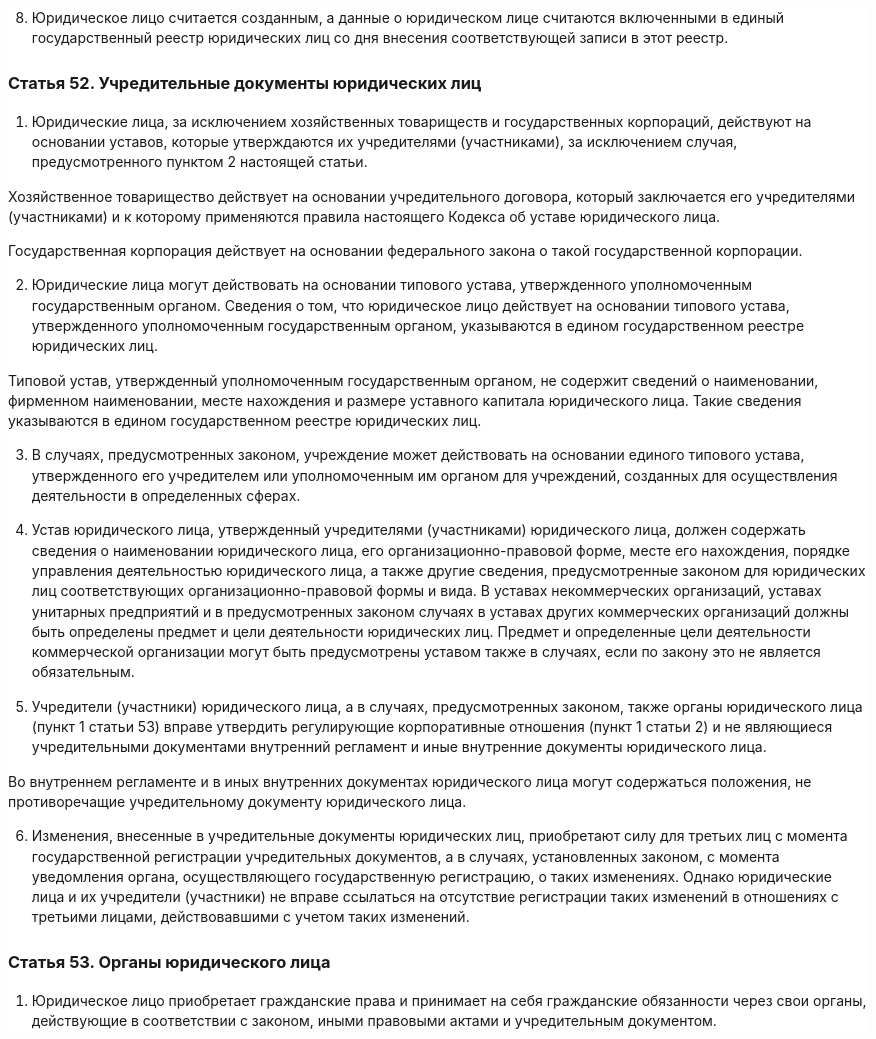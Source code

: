 8. Юридическое лицо считается созданным, а данные о юридическом лице считаются включенными в единый государственный реестр юридических лиц со дня внесения соответствующей записи в этот реестр.

### Статья 52. Учредительные документы юридических лиц

1. Юридические лица, за исключением хозяйственных товариществ и государственных корпораций, действуют на основании уставов, которые утверждаются их учредителями (участниками), за исключением случая, предусмотренного пунктом 2 настоящей статьи.

Хозяйственное товарищество действует на основании учредительного договора, который заключается его учредителями (участниками) и к которому применяются правила настоящего Кодекса об уставе юридического лица.

Государственная корпорация действует на основании федерального закона о такой государственной корпорации.

2. Юридические лица могут действовать на основании типового устава, утвержденного уполномоченным государственным органом. Сведения о том, что юридическое лицо действует на основании типового устава, утвержденного уполномоченным государственным органом, указываются в едином государственном реестре юридических лиц.

Типовой устав, утвержденный уполномоченным государственным органом, не содержит сведений о наименовании, фирменном наименовании, месте нахождения и размере уставного капитала юридического лица. Такие сведения указываются в едином государственном реестре юридических лиц.

3. В случаях, предусмотренных законом, учреждение может действовать на основании единого типового устава, утвержденного его учредителем или уполномоченным им органом для учреждений, созданных для осуществления деятельности в определенных сферах.

4. Устав юридического лица, утвержденный учредителями (участниками) юридического лица, должен содержать сведения о наименовании юридического лица, его организационно-правовой форме, месте его нахождения, порядке управления деятельностью юридического лица, а также другие сведения, предусмотренные законом для юридических лиц соответствующих организационно-правовой формы и вида. В уставах некоммерческих организаций, уставах унитарных предприятий и в предусмотренных законом случаях в уставах других коммерческих организаций должны быть определены предмет и цели деятельности юридических лиц. Предмет и определенные цели деятельности коммерческой организации могут быть предусмотрены уставом также в случаях, если по закону это не является обязательным.

5. Учредители (участники) юридического лица, а в случаях, предусмотренных законом, также органы юридического лица (пункт 1 статьи 53) вправе утвердить регулирующие корпоративные отношения (пункт 1 статьи 2) и не являющиеся учредительными документами внутренний регламент и иные внутренние документы юридического лица.

Во внутреннем регламенте и в иных внутренних документах юридического лица могут содержаться положения, не противоречащие учредительному документу юридического лица.

6. Изменения, внесенные в учредительные документы юридических лиц, приобретают силу для третьих лиц с момента государственной регистрации учредительных документов, а в случаях, установленных законом, с момента уведомления органа, осуществляющего государственную регистрацию, о таких изменениях. Однако юридические лица и их учредители (участники) не вправе ссылаться на отсутствие регистрации таких изменений в отношениях с третьими лицами, действовавшими с учетом таких изменений.

### Статья 53. Органы юридического лица

1. Юридическое лицо приобретает гражданские права и принимает на себя гражданские обязанности через свои органы, действующие в соответствии с законом, иными правовыми актами и учредительным документом.
